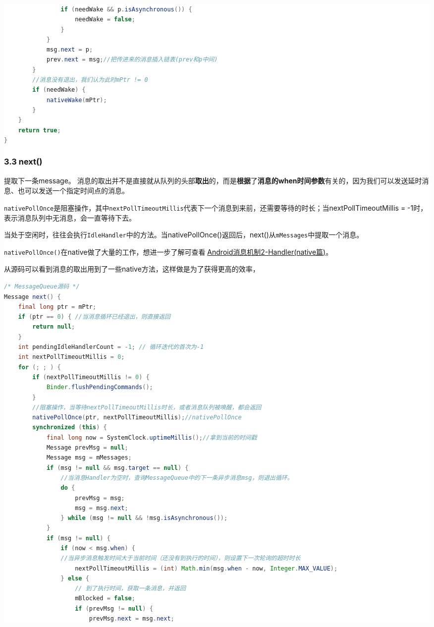 ```java
                if (needWake && p.isAsynchronous()) {
                    needWake = false;
                }
            }
            msg.next = p;
            prev.next = msg;//把传进来的消息插入链表(prev和p中间)
        }
        //消息没有退出，我们认为此时mPtr != 0
        if (needWake) {
            nativeWake(mPtr);
        }
    }
    return true;
}
```



### 3.3 next()
提取下一条message。
消息的取出并不是直接就从队列的头部**取出**的，而是**根据**了**消息的when时间参数**有关的，因为我们可以发送延时消息、也可以发送一个指定时间点的消息。

`nativePollOnce`是阻塞操作，其中`nextPollTimeoutMillis`代表下一个消息到来前，还需要等待的时长；当nextPollTimeoutMillis = -1时，表示消息队列中无消息，会一直等待下去。

当处于空闲时，往往会执行`IdleHandler`中的方法。当nativePollOnce()返回后，next()从`mMessages`中提取一个消息。

`nativePollOnce()`在native做了大量的工作，想进一步了解可查看 [Android消息机制2-Handler(native篇)](http://gityuan.com/2015/12/27/handler-message-native/#nativepollonce)。

从源码可以看到消息的取出用到了一些native方法，这样做是为了获得更高的效率，
```java
/* MessageQueue源码 */
Message next() {
    final long ptr = mPtr;
    if (ptr == 0) { //当消息循环已经退出，则直接返回
        return null;
    }
    int pendingIdleHandlerCount = -1; // 循环迭代的首次为-1
    int nextPollTimeoutMillis = 0;
    for (; ; ) {
        if (nextPollTimeoutMillis != 0) {
            Binder.flushPendingCommands();
        }
        //阻塞操作，当等待nextPollTimeoutMillis时长，或者消息队列被唤醒，都会返回
        nativePollOnce(ptr, nextPollTimeoutMillis);//nativePollOnce
        synchronized (this) {
            final long now = SystemClock.uptimeMillis();//拿到当前的时间戳
            Message prevMsg = null;
            Message msg = mMessages;
            if (msg != null && msg.target == null) {
                //当消息Handler为空时，查询MessageQueue中的下一条异步消息msg，则退出循环。
                do {
                    prevMsg = msg;
                    msg = msg.next;
                } while (msg != null && !msg.isAsynchronous());
            }
            if (msg != null) {
                if (now < msg.when) {
                //当异步消息触发时间大于当前时间（还没有到执行的时间），则设置下一次轮询的超时时长
                    nextPollTimeoutMillis = (int) Math.min(msg.when - now, Integer.MAX_VALUE);
                } else {
                    // 到了执行时间，获取一条消息，并返回
                    mBlocked = false;
                    if (prevMsg != null) {
                        prevMsg.next = msg.next;
```